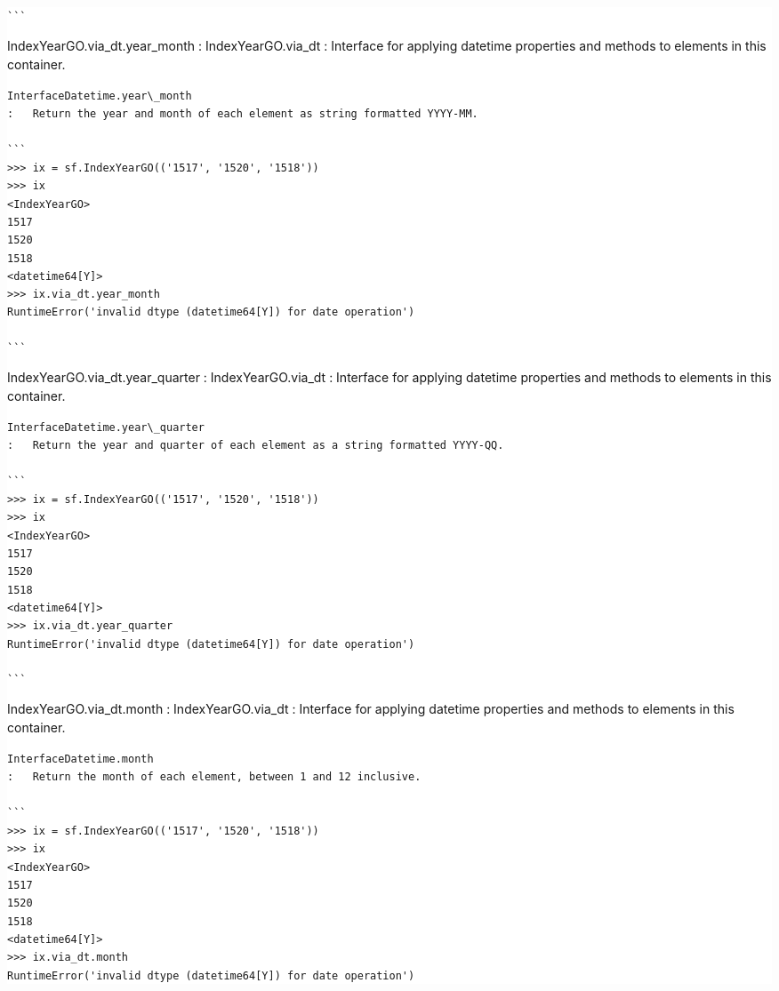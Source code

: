     ```

IndexYearGO.via\_dt.year\_month
:   IndexYearGO.via\_dt
    :   Interface for applying datetime properties and methods to elements in this container.

    InterfaceDatetime.year\_month
    :   Return the year and month of each element as string formatted YYYY-MM.

    ```
    >>> ix = sf.IndexYearGO(('1517', '1520', '1518'))
    >>> ix
    <IndexYearGO>
    1517
    1520
    1518
    <datetime64[Y]>
    >>> ix.via_dt.year_month
    RuntimeError('invalid dtype (datetime64[Y]) for date operation')

    ```

IndexYearGO.via\_dt.year\_quarter
:   IndexYearGO.via\_dt
    :   Interface for applying datetime properties and methods to elements in this container.

    InterfaceDatetime.year\_quarter
    :   Return the year and quarter of each element as a string formatted YYYY-QQ.

    ```
    >>> ix = sf.IndexYearGO(('1517', '1520', '1518'))
    >>> ix
    <IndexYearGO>
    1517
    1520
    1518
    <datetime64[Y]>
    >>> ix.via_dt.year_quarter
    RuntimeError('invalid dtype (datetime64[Y]) for date operation')

    ```

IndexYearGO.via\_dt.month
:   IndexYearGO.via\_dt
    :   Interface for applying datetime properties and methods to elements in this container.

    InterfaceDatetime.month
    :   Return the month of each element, between 1 and 12 inclusive.

    ```
    >>> ix = sf.IndexYearGO(('1517', '1520', '1518'))
    >>> ix
    <IndexYearGO>
    1517
    1520
    1518
    <datetime64[Y]>
    >>> ix.via_dt.month
    RuntimeError('invalid dtype (datetime64[Y]) for date operation')
